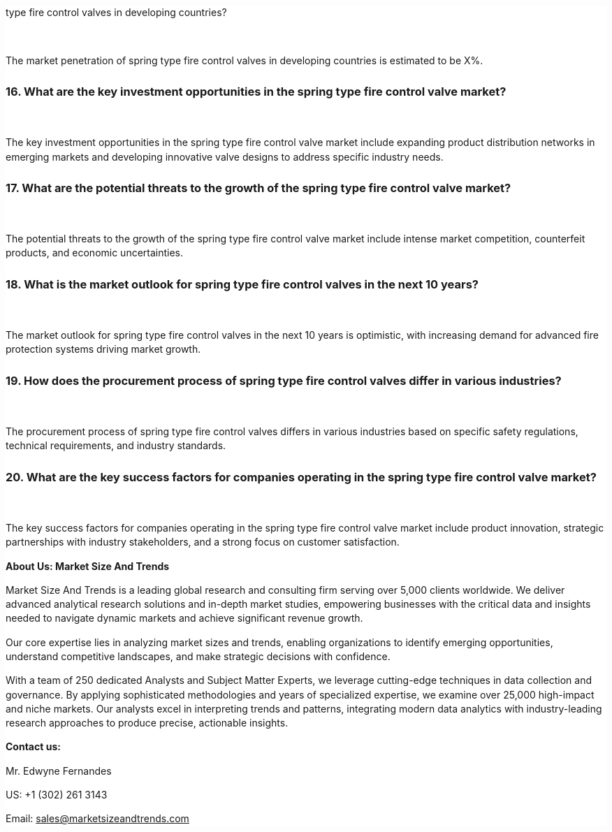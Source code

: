 type fire control valves in developing countries?</h3><p>&nbsp;</p><p>The market penetration of spring type fire control valves in developing countries is estimated to be X%.</p><h3>16. What are the key investment opportunities in the spring type fire control valve market?</h3><p>&nbsp;</p><p>The key investment opportunities in the spring type fire control valve market include expanding product distribution networks in emerging markets and developing innovative valve designs to address specific industry needs.</p><h3>17. What are the potential threats to the growth of the spring type fire control valve market?</h3><p>&nbsp;</p><p>The potential threats to the growth of the spring type fire control valve market include intense market competition, counterfeit products, and economic uncertainties.</p><h3>18. What is the market outlook for spring type fire control valves in the next 10 years?</h3><p>&nbsp;</p><p>The market outlook for spring type fire control valves in the next 10 years is optimistic, with increasing demand for advanced fire protection systems driving market growth.</p><h3>19. How does the procurement process of spring type fire control valves differ in various industries?</h3><p>&nbsp;</p><p>The procurement process of spring type fire control valves differs in various industries based on specific safety regulations, technical requirements, and industry standards.</p><h3>20. What are the key success factors for companies operating in the spring type fire control valve market?</h3><p>&nbsp;</p><p>The key success factors for companies operating in the spring type fire control valve market include product innovation, strategic partnerships with industry stakeholders, and a strong focus on customer satisfaction.</p></body></html></p><p><strong>About Us:&nbsp;Market Size And Trends</strong></p><p>Market Size And Trends&nbsp;is a leading global research and consulting firm serving over 5,000 clients worldwide. We deliver advanced analytical research solutions and in-depth market studies, empowering businesses with the critical data and insights needed to navigate dynamic markets and achieve significant revenue growth.</p><p>Our core expertise lies in analyzing market sizes and trends, enabling organizations to identify emerging opportunities, understand competitive landscapes, and make strategic decisions with confidence.</p><p>With a team of 250 dedicated Analysts and Subject Matter Experts, we leverage cutting-edge techniques in data collection and governance. By applying sophisticated methodologies and years of specialized expertise, we examine over 25,000 high-impact and niche markets. Our analysts excel in interpreting trends and patterns, integrating modern data analytics with industry-leading research approaches to produce precise, actionable insights.</p><p><strong>Contact us:</strong></p><p>Mr. Edwyne Fernandes</p><p>US: +1 (302) 261 3143</p><p>Email: <a href="mailto:sales@marketsizeandtrends.com">sales@marketsizeandtrends.com</a>&nbsp;</p>
